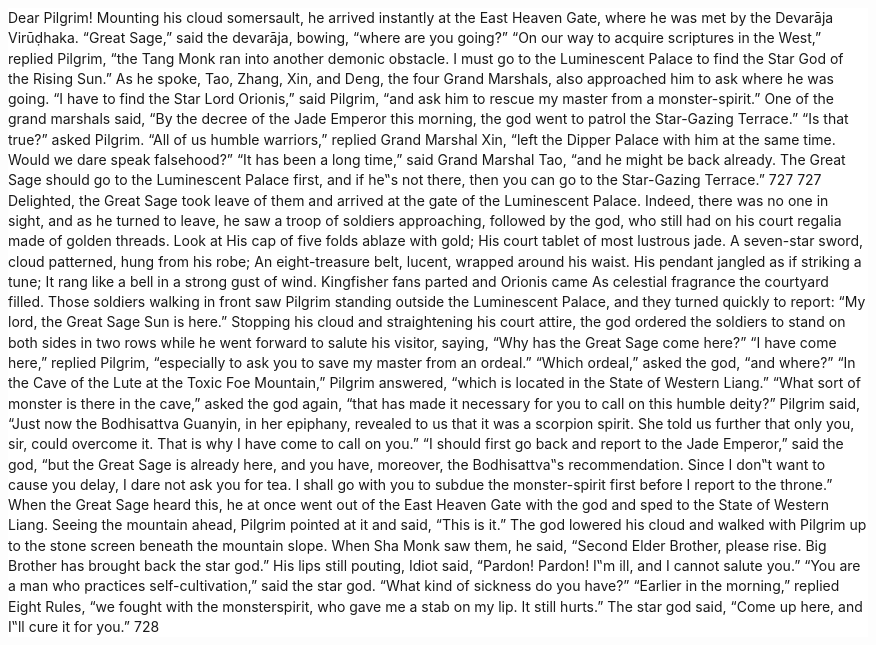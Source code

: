Dear Pilgrim! Mounting his cloud somersault, he arrived instantly at the East
Heaven Gate, where he was met by the Devarāja Virūḍhaka. “Great Sage,” said the
devarāja, bowing, “where are you going?”
“On our way to acquire scriptures in the West,” replied Pilgrim, “the Tang Monk
ran into another demonic obstacle. I must go to the Luminescent Palace to find the Star
God of the Rising Sun.”
As he spoke, Tao, Zhang, Xin, and Deng, the four Grand Marshals, also
approached him to ask where he was going. “I have to find the Star Lord Orionis,” said
Pilgrim, “and ask him to rescue my master from a monster-spirit.” One of the grand
marshals said, “By the decree of the Jade Emperor this morning, the god went to patrol
the Star-Gazing Terrace.”
“Is that true?” asked Pilgrim. “All of us humble warriors,” replied Grand
Marshal Xin, “left the Dipper Palace with him at the same time. Would we dare speak
falsehood?”
“It has been a long time,” said Grand Marshal Tao, “and he might be back
already. The Great Sage should go to the Luminescent Palace first, and if he‟s not there,
then you can go to the Star-Gazing Terrace.”
727
727
Delighted, the Great Sage took leave of them and arrived at the gate of the
Luminescent Palace. Indeed, there was no one in sight, and as he turned to leave, he saw
a troop of soldiers approaching, followed by the god, who still had on his court regalia
made of golden threads. Look at
His cap of five folds ablaze with gold;
His court tablet of most lustrous jade.
A seven-star sword, cloud patterned, hung from his robe;
An eight-treasure belt, lucent, wrapped around his waist.
His pendant jangled as if striking a tune;
It rang like a bell in a strong gust of wind.
Kingfisher fans parted and Orionis came
As celestial fragrance the courtyard filled.
Those soldiers walking in front saw Pilgrim standing outside the Luminescent
Palace, and they turned quickly to report:
“My lord, the Great Sage Sun is here.” Stopping his cloud and straightening his
court attire, the god ordered the soldiers to stand on both sides in two rows while he
went forward to salute his visitor, saying, “Why has the Great Sage come here?”
“I have come here,” replied Pilgrim, “especially to ask you to save my master
from an ordeal.”
“Which ordeal,” asked the god, “and where?”
“In the Cave of the Lute at the Toxic Foe Mountain,” Pilgrim answered, “which
is located in the State of Western Liang.”
“What sort of monster is there in the cave,” asked the god again, “that has made
it necessary for you to call on this humble deity?” Pilgrim said, “Just now the
Bodhisattva Guanyin, in her epiphany, revealed to us that it was a scorpion spirit. She
told us further that only you, sir, could overcome it. That is why I have come to call on
you.”
“I should first go back and report to the Jade Emperor,” said the god, “but the
Great Sage is already here, and you have, moreover, the Bodhisattva‟s recommendation.
Since I don‟t want to cause you delay, I dare not ask you for tea. I shall go with you to
subdue the monster-spirit first before I report to the throne.” When the Great Sage heard
this, he at once went out of the East Heaven Gate with the god and sped to the State of
Western Liang.
Seeing the mountain ahead, Pilgrim pointed at it and said, “This is it.”
The god lowered his cloud and walked with Pilgrim up to the stone screen
beneath the mountain slope. When Sha Monk saw them, he said, “Second Elder
Brother, please rise. Big Brother has brought back the star god.”
His lips still pouting, Idiot said, “Pardon! Pardon! I‟m ill, and I cannot salute
you.”
“You are a man who practices self-cultivation,” said the star god. “What kind of
sickness do you have?”
“Earlier in the morning,” replied Eight Rules, “we fought with the monsterspirit, who gave me a stab on my lip. It still hurts.”
The star god said, “Come up here, and I‟ll cure it for you.”
728